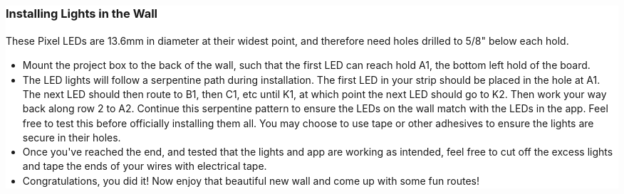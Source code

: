### Installing Lights in the Wall

These Pixel LEDs are 13.6mm in diameter at their widest point, and therefore need holes drilled to 5/8" below each hold.

- Mount the project box to the back of the wall, such that the first LED can reach hold A1, the bottom left hold of the board.
- The LED lights will follow a serpentine path during installation. The first LED in your strip should be placed in the hole at A1. The next LED should then route to B1, then C1, etc until K1, at which point the next LED should go to K2. Then work your way back along row 2 to A2. Continue this serpentine pattern to ensure the LEDs on the wall match with the LEDs in the app. Feel free to test this before officially installing them all. You may choose to use tape or other adhesives to ensure the lights are secure in their holes.
- Once you've reached the end, and tested that the lights and app are working as intended, feel free to cut off the excess lights and tape the ends of your wires with electrical tape.
- Congratulations, you did it! Now enjoy that beautiful new wall and come up with some fun routes!
